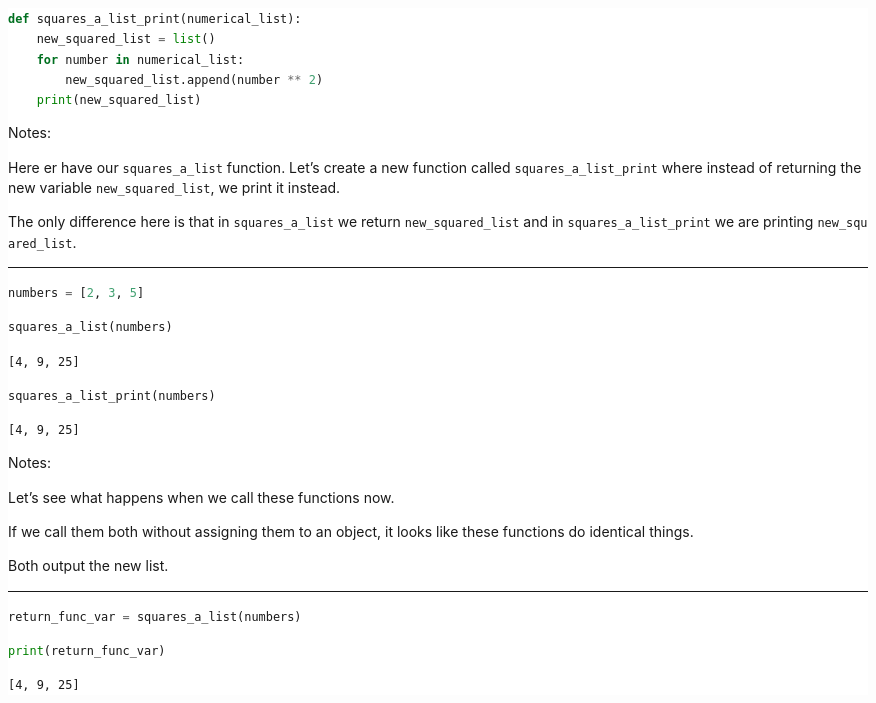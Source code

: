 ``` python
def squares_a_list_print(numerical_list):
    new_squared_list = list()
    for number in numerical_list:
        new_squared_list.append(number ** 2)
    print(new_squared_list)
```

Notes:

Here er have our `squares_a_list` function. Let’s create a new function
called `squares_a_list_print` where instead of returning the new
variable `new_squared_list`, we print it instead.

The only difference here is that in `squares_a_list` we return
`new_squared_list` and in `squares_a_list_print` we are printing
`new_squared_list`.

---

``` python
numbers = [2, 3, 5]
```

``` python
squares_a_list(numbers)
```

```out
[4, 9, 25]
```

``` python
squares_a_list_print(numbers)
```

```out
[4, 9, 25]
```

Notes:

Let’s see what happens when we call these functions now.

If we call them both without assigning them to an object, it looks like
these functions do identical things.

Both output the new list.

---

``` python
return_func_var = squares_a_list(numbers)
```

``` python
print(return_func_var)
```

```out
[4, 9, 25]
```
